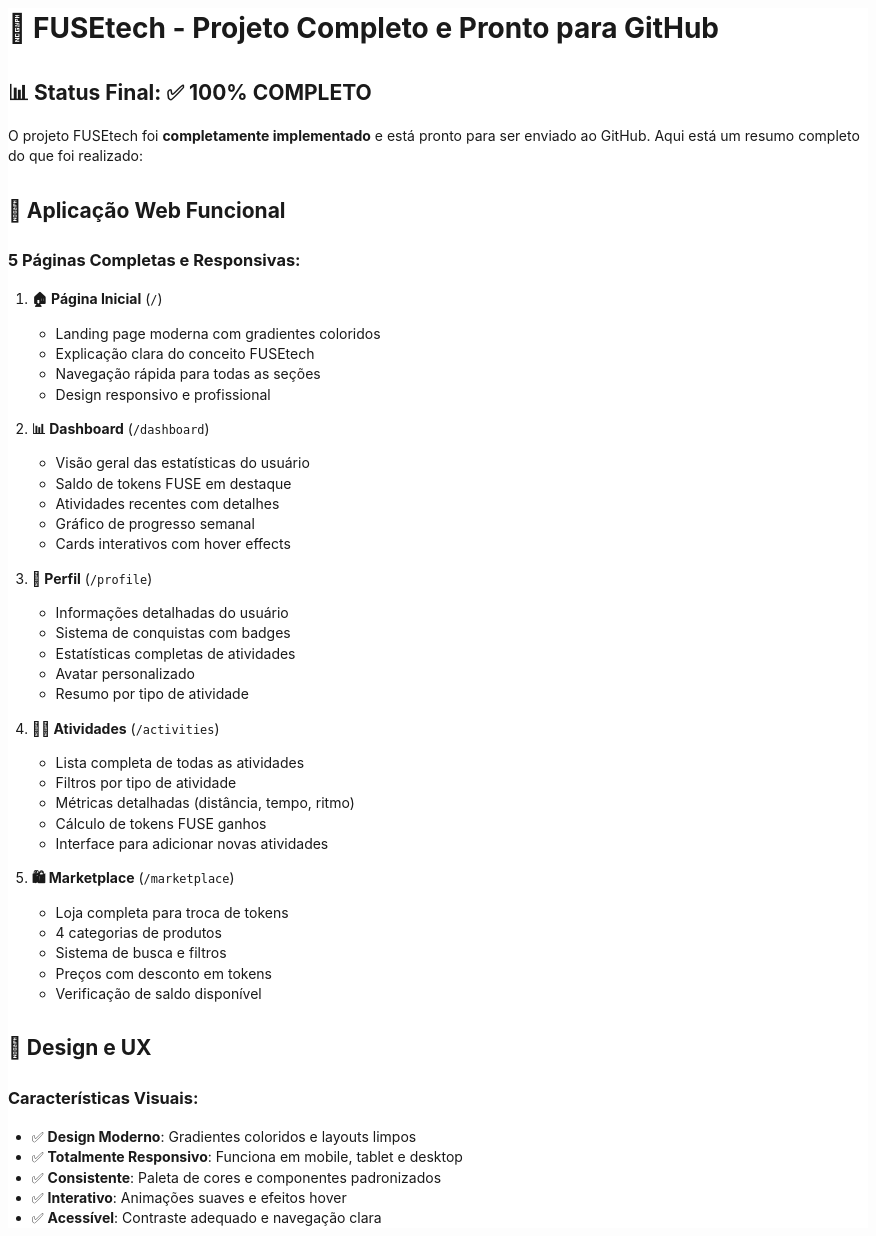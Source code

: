 # 🎉 FUSEtech - Projeto Completo e Pronto para GitHub

## 📊 Status Final: ✅ 100% COMPLETO

O projeto FUSEtech foi **completamente implementado** e está pronto para ser enviado ao GitHub. Aqui está um resumo completo do que foi realizado:

## 🚀 Aplicação Web Funcional

### 5 Páginas Completas e Responsivas:

1. **🏠 Página Inicial** (`/`)
   - Landing page moderna com gradientes coloridos
   - Explicação clara do conceito FUSEtech
   - Navegação rápida para todas as seções
   - Design responsivo e profissional

2. **📊 Dashboard** (`/dashboard`)
   - Visão geral das estatísticas do usuário
   - Saldo de tokens FUSE em destaque
   - Atividades recentes com detalhes
   - Gráfico de progresso semanal
   - Cards interativos com hover effects

3. **👤 Perfil** (`/profile`)
   - Informações detalhadas do usuário
   - Sistema de conquistas com badges
   - Estatísticas completas de atividades
   - Avatar personalizado
   - Resumo por tipo de atividade

4. **🏃‍♂️ Atividades** (`/activities`)
   - Lista completa de todas as atividades
   - Filtros por tipo de atividade
   - Métricas detalhadas (distância, tempo, ritmo)
   - Cálculo de tokens FUSE ganhos
   - Interface para adicionar novas atividades

5. **🛍️ Marketplace** (`/marketplace`)
   - Loja completa para troca de tokens
   - 4 categorias de produtos
   - Sistema de busca e filtros
   - Preços com desconto em tokens
   - Verificação de saldo disponível

## 🎨 Design e UX

### Características Visuais:
- ✅ **Design Moderno**: Gradientes coloridos e layouts limpos
- ✅ **Totalmente Responsivo**: Funciona em mobile, tablet e desktop
- ✅ **Consistente**: Paleta de cores e componentes padronizados
- ✅ **Interativo**: Animações suaves e efeitos hover
- ✅ **Acessível**: Contraste adequado e navegação clara
